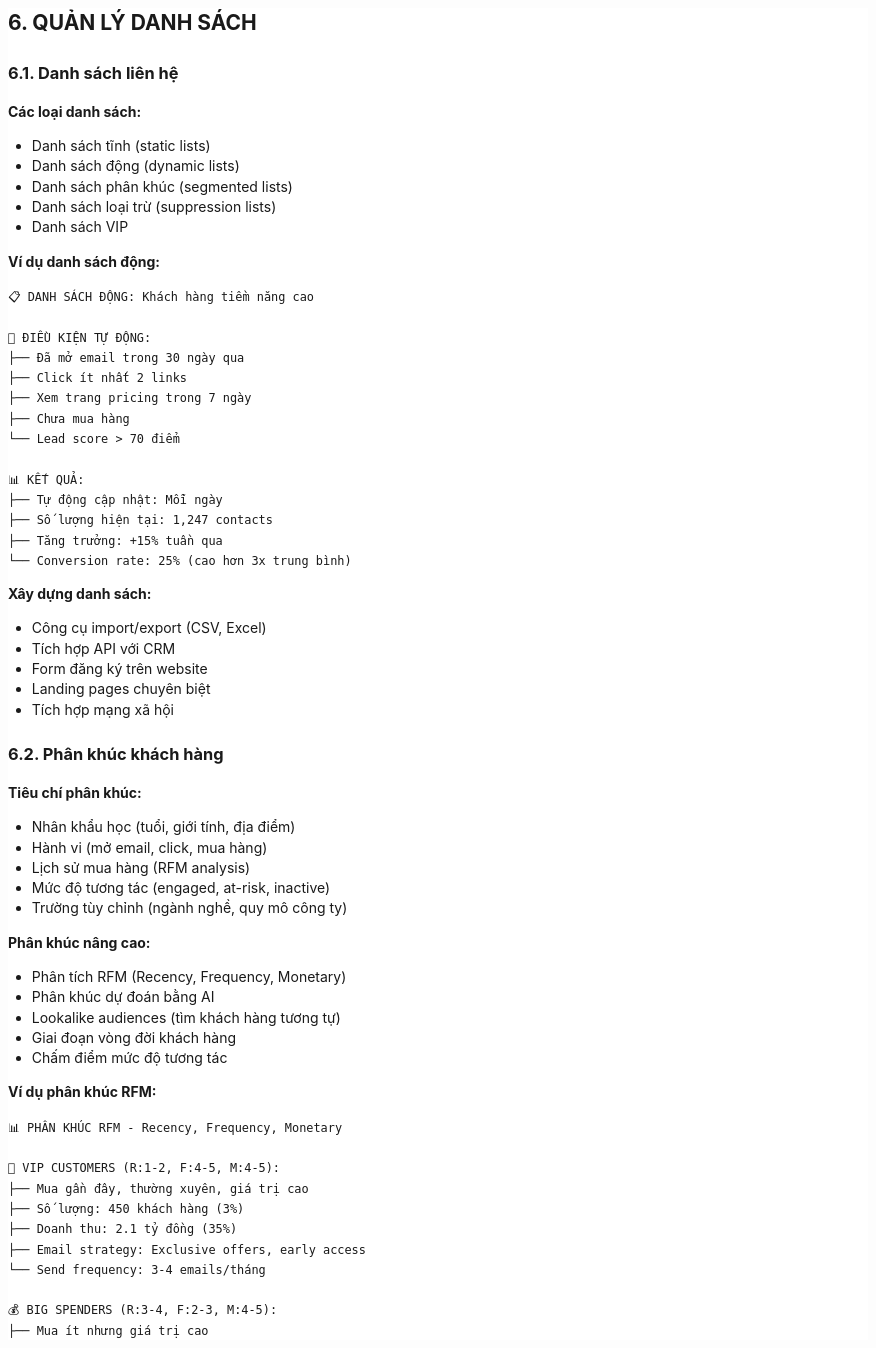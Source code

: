 ## 6. QUẢN LÝ DANH SÁCH

### 6.1. Danh sách liên hệ

**Các loại danh sách:**
- Danh sách tĩnh (static lists)
- Danh sách động (dynamic lists)
- Danh sách phân khúc (segmented lists)
- Danh sách loại trừ (suppression lists)
- Danh sách VIP

**Ví dụ danh sách động:**
```
📋 DANH SÁCH ĐỘNG: Khách hàng tiềm năng cao

🎯 ĐIỀU KIỆN TỰ ĐỘNG:
├── Đã mở email trong 30 ngày qua
├── Click ít nhất 2 links
├── Xem trang pricing trong 7 ngày
├── Chưa mua hàng
└── Lead score > 70 điểm

📊 KẾT QUẢ:
├── Tự động cập nhật: Mỗi ngày
├── Số lượng hiện tại: 1,247 contacts
├── Tăng trưởng: +15% tuần qua
└── Conversion rate: 25% (cao hơn 3x trung bình)
```

**Xây dựng danh sách:**
- Công cụ import/export (CSV, Excel)
- Tích hợp API với CRM
- Form đăng ký trên website
- Landing pages chuyên biệt
- Tích hợp mạng xã hội

### 6.2. Phân khúc khách hàng

**Tiêu chí phân khúc:**
- Nhân khẩu học (tuổi, giới tính, địa điểm)
- Hành vi (mở email, click, mua hàng)
- Lịch sử mua hàng (RFM analysis)
- Mức độ tương tác (engaged, at-risk, inactive)
- Trường tùy chỉnh (ngành nghề, quy mô công ty)

**Phân khúc nâng cao:**
- Phân tích RFM (Recency, Frequency, Monetary)
- Phân khúc dự đoán bằng AI
- Lookalike audiences (tìm khách hàng tương tự)
- Giai đoạn vòng đời khách hàng
- Chấm điểm mức độ tương tác

**Ví dụ phân khúc RFM:**
```
📊 PHÂN KHÚC RFM - Recency, Frequency, Monetary

👑 VIP CUSTOMERS (R:1-2, F:4-5, M:4-5):
├── Mua gần đây, thường xuyên, giá trị cao
├── Số lượng: 450 khách hàng (3%)
├── Doanh thu: 2.1 tỷ đồng (35%)
├── Email strategy: Exclusive offers, early access
└── Send frequency: 3-4 emails/tháng

💰 BIG SPENDERS (R:3-4, F:2-3, M:4-5):
├── Mua ít nhưng giá trị cao
```